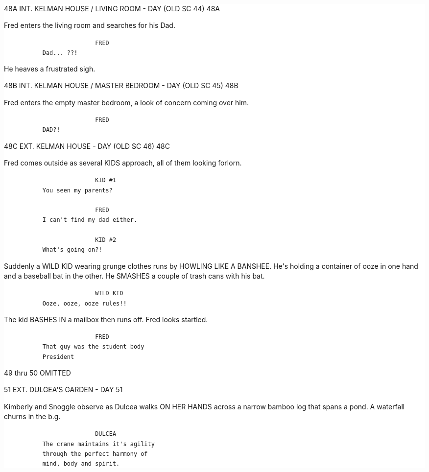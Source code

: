 
48A   INT.  KELMAN HOUSE / LIVING ROOM  -  DAY   (OLD SC 44)    48A

Fred enters the living room and searches for his Dad.

                              FRED
               Dad... ??!

He heaves a frustrated sigh.


48B   INT.  KELMAN HOUSE / MASTER BEDROOM  -  DAY   (OLD SC 45) 48B

Fred enters the empty master bedroom, a look of concern coming
over him.

                              FRED
               DAD?!

48C   EXT.  KELMAN HOUSE  -  DAY    (OLD SC 46)                 48C

Fred comes outside as several KIDS approach, all of them
looking forlorn.

                              KID #1
               You seen my parents?

                              FRED
               I can't find my dad either.

                              KID #2
               What's going on?!

Suddenly a WILD KID wearing grunge clothes runs by HOWLING LIKE
A BANSHEE.  He's holding a container of ooze in one hand and a
baseball bat in the other.  He SMASHES a couple of trash  cans
with his bat.

                              WILD KID
               Ooze, ooze, ooze rules!!

The kid BASHES IN a mailbox then runs off.  Fred looks
startled.

                              FRED
               That guy was the student body
               President

49   thru   50   OMITTED

51   EXT.  DULGEA'S GARDEN - DAY                            51

Kimberly and Snoggle observe as Dulcea walks ON HER HANDS
across a narrow bamboo log that spans a pond.  A waterfall
churns in the b.g.

                              DULCEA
               The crane maintains it's agility
               through the perfect harmony of
               mind, body and spirit.
